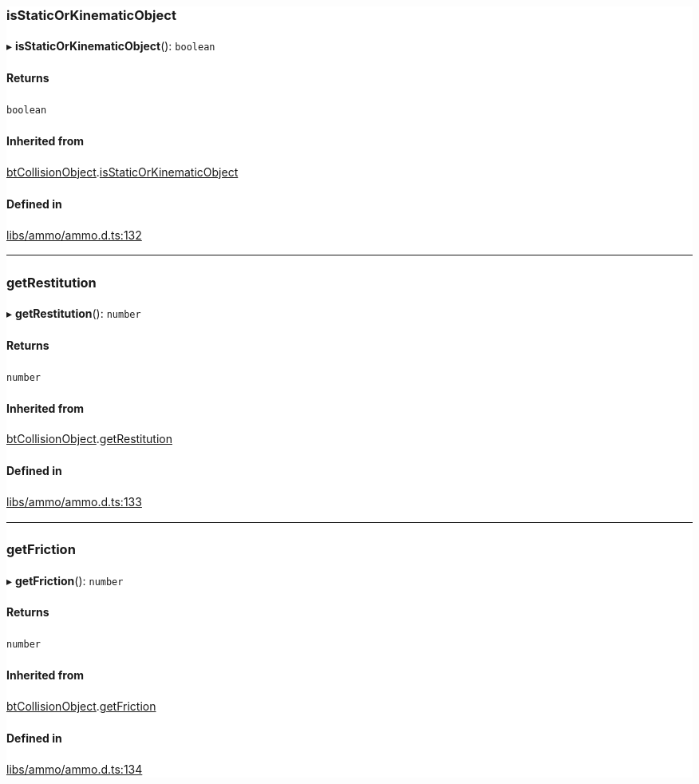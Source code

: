 ### isStaticOrKinematicObject

▸ **isStaticOrKinematicObject**(): `boolean`

#### Returns

`boolean`

#### Inherited from

[btCollisionObject](Ammo.btCollisionObject.md).[isStaticOrKinematicObject](Ammo.btCollisionObject.md#isstaticorkinematicobject)

#### Defined in

[libs/ammo/ammo.d.ts:132](https://github.com/Orillusion/orillusion/blob/main/src/libs/ammo/ammo.d.ts#L132)

___

### getRestitution

▸ **getRestitution**(): `number`

#### Returns

`number`

#### Inherited from

[btCollisionObject](Ammo.btCollisionObject.md).[getRestitution](Ammo.btCollisionObject.md#getrestitution)

#### Defined in

[libs/ammo/ammo.d.ts:133](https://github.com/Orillusion/orillusion/blob/main/src/libs/ammo/ammo.d.ts#L133)

___

### getFriction

▸ **getFriction**(): `number`

#### Returns

`number`

#### Inherited from

[btCollisionObject](Ammo.btCollisionObject.md).[getFriction](Ammo.btCollisionObject.md#getfriction)

#### Defined in

[libs/ammo/ammo.d.ts:134](https://github.com/Orillusion/orillusion/blob/main/src/libs/ammo/ammo.d.ts#L134)
